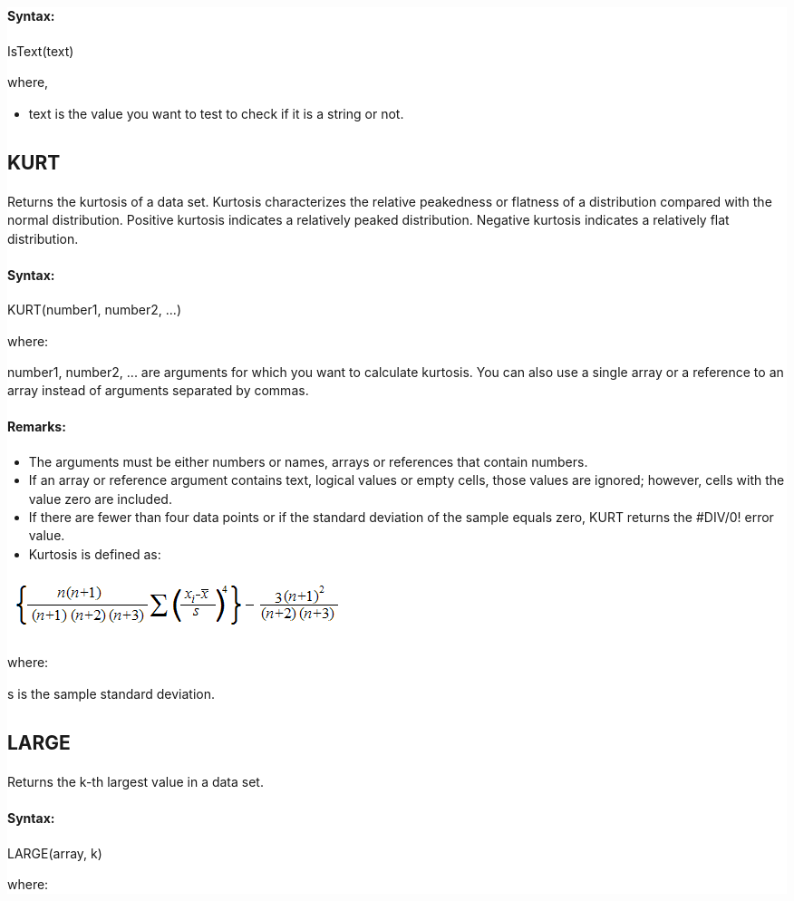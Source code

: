 #### Syntax:

IsText(text)

where,

* text is the value you want to test to check if it is a string or not.

## KURT


Returns the kurtosis of a data set. Kurtosis characterizes the relative peakedness or flatness of a distribution compared with the normal distribution. Positive kurtosis indicates a relatively peaked distribution. Negative kurtosis indicates a relatively flat distribution.

#### Syntax:

KURT(number1, number2, ...)

where:

number1, number2, ... are arguments for which you want to calculate kurtosis. You can also use a single array or a reference to an array instead of arguments separated by commas.



#### Remarks:

* The arguments must be either numbers or names, arrays or references that contain numbers. 
* If an array or reference argument contains text, logical values or empty cells, those values are ignored; however, cells with the value zero are included. 
* If there are fewer than four data points or if the standard deviation of the sample equals zero, KURT returns the #DIV/0! error value. 
* Kurtosis is defined as:



![](Function-Reference-Section_images/Function-Reference-Section_img27.png)



where:

s is the sample standard deviation.

## LARGE

Returns the k-th largest value in a data set. 

#### Syntax:

LARGE(array, k)

where:
